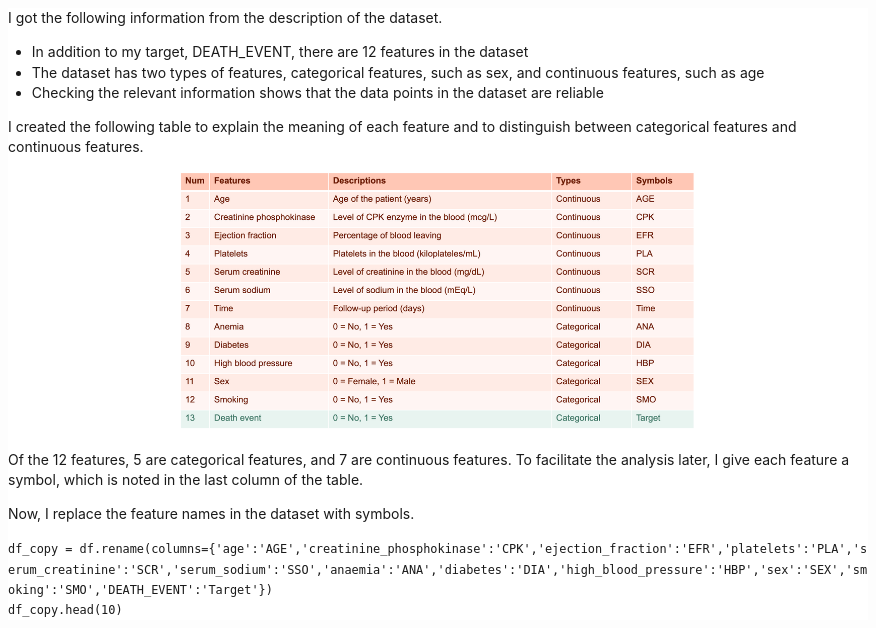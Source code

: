 I got the following information from the description of the dataset.

* In addition to my target, DEATH_EVENT, there are 12 features in the dataset
* The dataset has two types of features, categorical features, such as sex, and continuous features, such as age
* Checking the relevant information shows that the data points in the dataset are reliable

I created the following table to explain the meaning of each feature and to distinguish between categorical features and continuous features.

<div align=center><img width =60% src ="https://github.com/DZBohan/heart_failure_survival_prediction/blob/main/images/dataset3.png?raw=true"/></div>

Of the 12 features, 5 are categorical features, and 7 are continuous features. To facilitate the analysis later, I give each feature a symbol, which is noted in the last column of the table.

Now, I replace the feature names in the dataset with symbols.

```
df_copy = df.rename(columns={'age':'AGE','creatinine_phosphokinase':'CPK','ejection_fraction':'EFR','platelets':'PLA','serum_creatinine':'SCR','serum_sodium':'SSO','anaemia':'ANA','diabetes':'DIA','high_blood_pressure':'HBP','sex':'SEX','smoking':'SMO','DEATH_EVENT':'Target'})
df_copy.head(10)
```
